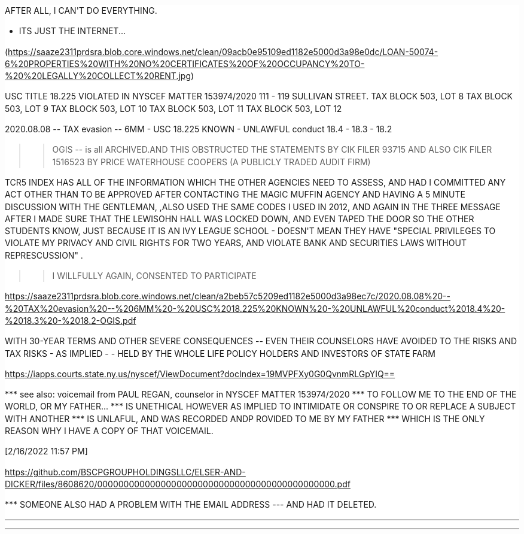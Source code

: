AFTER ALL, I CAN'T DO EVERYTHING.
+ ITS JUST THE INTERNET...


(https://saaze2311prdsra.blob.core.windows.net/clean/09acb0e95109ed1182e5000d3a98e0dc/LOAN-50074-6%20PROPERTIES%20WITH%20NO%20CERTIFICATES%20OF%20OCCUPANCY%20TO-%20%20LEGALLY%20COLLECT%20RENT.jpg)

USC TITLE 18.225 VIOLATED IN NYSCEF MATTER 153974/2020
111 - 119 SULLIVAN STREET.
    TAX BLOCK 503, LOT 8
    TAX BLOCK 503, LOT 9
    TAX BLOCK 503, LOT 10
    TAX BLOCK 503, LOT 11
    TAX BLOCK 503, LOT 12


2020.08.08 -- TAX evasion -- 6MM - USC 18.225 KNOWN - UNLAWFUL conduct 18.4 - 18.3 - 18.2
>> OGIS -- is all ARCHIVED.AND THIS OBSTRUCTED THE STATEMENTS BY CIK FILER 93715 AND ALSO CIK FILER 1516523 BY PRICE WATERHOUSE COOPERS (A PUBLICLY TRADED AUDIT FIRM)

TCR5 INDEX HAS ALL OF THE INFORMATION WHICH THE OTHER AGENCIES NEED TO ASSESS, AND HAD I COMMITTED ANY ACT OTHER THAN TO BE APPROVED AFTER CONTACTING THE MAGIC MUFFIN AGENCY AND HAVING A 5 MINUTE DISCUSSION WITH THE GENTLEMAN, ,ALSO USED THE SAME CODES I USED IN 2012, AND AGAIN IN THE THREE MESSAGE AFTER I MADE SURE THAT THE LEWISOHN HALL WAS LOCKED DOWN, AND EVEN TAPED THE DOOR SO THE OTHER STUDENTS KNOW, JUST BECAUSE IT IS AN IVY LEAGUE SCHOOL - DOESN'T MEAN THEY HAVE "SPECIAL PRIVILEGES TO VIOLATE MY PRIVACY AND CIVIL RIGHTS FOR TWO YEARS, AND VIOLATE BANK AND SECURITIES LAWS WITHOUT REPRESCUSSION" .

>> I WILLFULLY AGAIN, CONSENTED TO PARTICIPATE

https://saaze2311prdsra.blob.core.windows.net/clean/a2beb57c5209ed1182e5000d3a98ec7c/2020.08.08%20--%20TAX%20evasion%20--%206MM%20-%20USC%2018.225%20KNOWN%20-%20UNLAWFUL%20conduct%2018.4%20-%2018.3%20-%2018.2-OGIS.pdf

WITH 30-YEAR TERMS AND OTHER SEVERE CONSEQUENCES
-- EVEN THEIR COUNSELORS HAVE AVOIDED TO THE RISKS AND TAX RISKS
    - AS IMPLIED -
    -    HELD BY THE WHOLE LIFE POLICY HOLDERS AND INVESTORS OF STATE FARM

https://iapps.courts.state.ny.us/nyscef/ViewDocument?docIndex=19MVPFXy0G0QvnmRLGpYIQ==

*** see also: voicemail from PAUL REGAN, counselor in NYSCEF MATTER 153974/2020
*** TO FOLLOW ME TO THE END OF THE WORLD, OR MY FATHER...
*** IS UNETHICAL HOWEVER AS IMPLIED TO INTIMIDATE OR CONSPIRE TO OR REPLACE A SUBJECT WITH ANOTHER
*** IS UNLAFUL, AND WAS RECORDED ANDP ROVIDED TO ME BY MY FATHER
*** WHICH IS THE ONLY REASON WHY I HAVE A COPY OF THAT VOICEMAIL.


[2/16/2022 11:57 PM]

https://github.com/BSCPGROUPHOLDINGSLLC/ELSER-AND-DICKER/files/8608620/000000000000000000000000000000000000000000000.pdf

*** SOMEONE ALSO HAD A PROBLEM WITH THE EMAIL ADDRESS --- AND HAD IT DELETED.

 --------
 --------


[1]: http://lkml.kernel.org/r/20180102063528.GG30397@yexl-desktop
[2]: http://lkml.kernel.org/r/1525408246-14768-1-git-send-email-iamjoonsoo.kim@lge.com